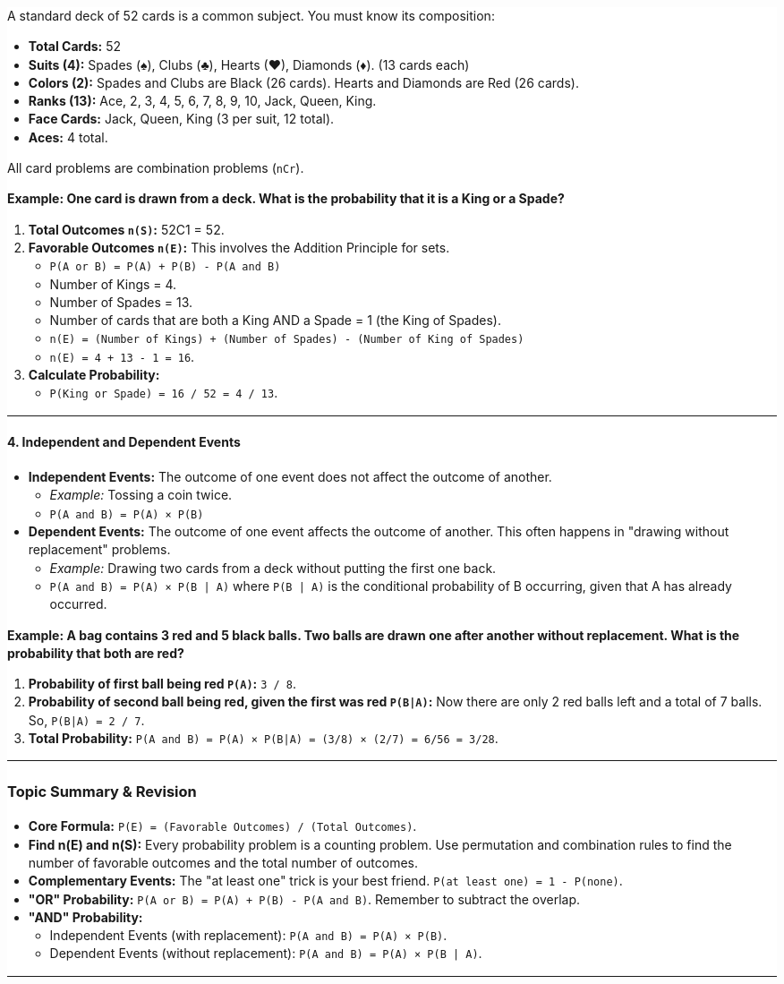 A standard deck of 52 cards is a common subject. You must know its composition:
*   **Total Cards:** 52
*   **Suits (4):** Spades (♠), Clubs (♣), Hearts (♥), Diamonds (♦). (13 cards each)
*   **Colors (2):** Spades and Clubs are Black (26 cards). Hearts and Diamonds are Red (26 cards).
*   **Ranks (13):** Ace, 2, 3, 4, 5, 6, 7, 8, 9, 10, Jack, Queen, King.
*   **Face Cards:** Jack, Queen, King (3 per suit, 12 total).
*   **Aces:** 4 total.

All card problems are combination problems (`nCr`).

**Example: One card is drawn from a deck. What is the probability that it is a King or a Spade?**
1.  **Total Outcomes `n(S)`:** 52C1 = 52.
2.  **Favorable Outcomes `n(E)`:** This involves the Addition Principle for sets.
    *   `P(A or B) = P(A) + P(B) - P(A and B)`
    *   Number of Kings = 4.
    *   Number of Spades = 13.
    *   Number of cards that are both a King AND a Spade = 1 (the King of Spades).
    *   `n(E) = (Number of Kings) + (Number of Spades) - (Number of King of Spades)`
    *   `n(E) = 4 + 13 - 1 = 16`.
3.  **Calculate Probability:**
    *   `P(King or Spade) = 16 / 52 = 4 / 13`.

---

#### **4. Independent and Dependent Events**

*   **Independent Events:** The outcome of one event does not affect the outcome of another.
    *   *Example:* Tossing a coin twice.
    *   `P(A and B) = P(A) × P(B)`
*   **Dependent Events:** The outcome of one event affects the outcome of another. This often happens in "drawing without replacement" problems.
    *   *Example:* Drawing two cards from a deck without putting the first one back.
    *   `P(A and B) = P(A) × P(B | A)` where `P(B | A)` is the conditional probability of B occurring, given that A has already occurred.

**Example: A bag contains 3 red and 5 black balls. Two balls are drawn one after another without replacement. What is the probability that both are red?**
1.  **Probability of first ball being red `P(A)`:** `3 / 8`.
2.  **Probability of second ball being red, given the first was red `P(B|A)`:** Now there are only 2 red balls left and a total of 7 balls. So, `P(B|A) = 2 / 7`.
3.  **Total Probability:** `P(A and B) = P(A) × P(B|A) = (3/8) × (2/7) = 6/56 = 3/28`.

---

### **Topic Summary & Revision**

*   **Core Formula:** `P(E) = (Favorable Outcomes) / (Total Outcomes)`.
*   **Find n(E) and n(S):** Every probability problem is a counting problem. Use permutation and combination rules to find the number of favorable outcomes and the total number of outcomes.
*   **Complementary Events:** The "at least one" trick is your best friend. `P(at least one) = 1 - P(none)`.
*   **"OR" Probability:** `P(A or B) = P(A) + P(B) - P(A and B)`. Remember to subtract the overlap.
*   **"AND" Probability:**
    *   Independent Events (with replacement): `P(A and B) = P(A) × P(B)`.
    *   Dependent Events (without replacement): `P(A and B) = P(A) × P(B | A)`.

---